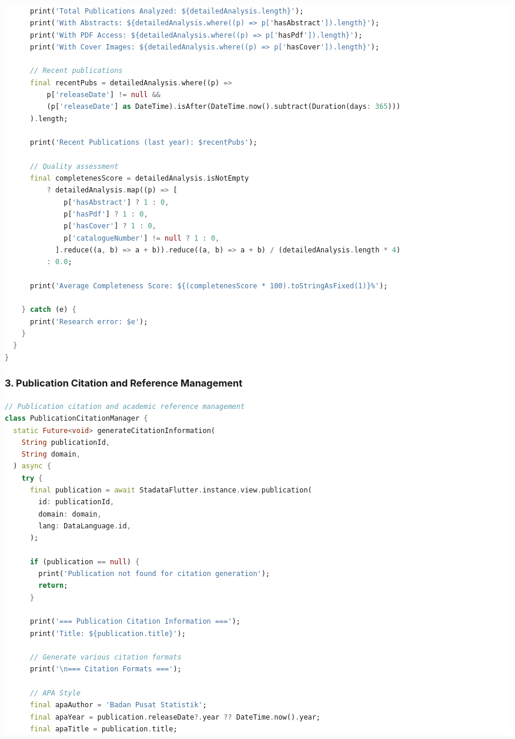 ```dart
      print('Total Publications Analyzed: ${detailedAnalysis.length}');
      print('With Abstracts: ${detailedAnalysis.where((p) => p['hasAbstract']).length}');
      print('With PDF Access: ${detailedAnalysis.where((p) => p['hasPdf']).length}');
      print('With Cover Images: ${detailedAnalysis.where((p) => p['hasCover']).length}');
      
      // Recent publications
      final recentPubs = detailedAnalysis.where((p) => 
          p['releaseDate'] != null && 
          (p['releaseDate'] as DateTime).isAfter(DateTime.now().subtract(Duration(days: 365)))
      ).length;
      
      print('Recent Publications (last year): $recentPubs');
      
      // Quality assessment
      final completenesScore = detailedAnalysis.isNotEmpty
          ? detailedAnalysis.map((p) => [
              p['hasAbstract'] ? 1 : 0,
              p['hasPdf'] ? 1 : 0,
              p['hasCover'] ? 1 : 0,
              p['catalogueNumber'] != null ? 1 : 0,
            ].reduce((a, b) => a + b)).reduce((a, b) => a + b) / (detailedAnalysis.length * 4)
          : 0.0;
      
      print('Average Completeness Score: ${(completenesScore * 100).toStringAsFixed(1)}%');
      
    } catch (e) {
      print('Research error: $e');
    }
  }
}
```

### 3. Publication Citation and Reference Management

```dart
// Publication citation and academic reference management
class PublicationCitationManager {
  static Future<void> generateCitationInformation(
    String publicationId, 
    String domain,
  ) async {
    try {
      final publication = await StadataFlutter.instance.view.publication(
        id: publicationId,
        domain: domain,
        lang: DataLanguage.id,
      );
      
      if (publication == null) {
        print('Publication not found for citation generation');
        return;
      }
      
      print('=== Publication Citation Information ===');
      print('Title: ${publication.title}');
      
      // Generate various citation formats
      print('\n=== Citation Formats ===');
      
      // APA Style
      final apaAuthor = 'Badan Pusat Statistik';
      final apaYear = publication.releaseDate?.year ?? DateTime.now().year;
      final apaTitle = publication.title;
```